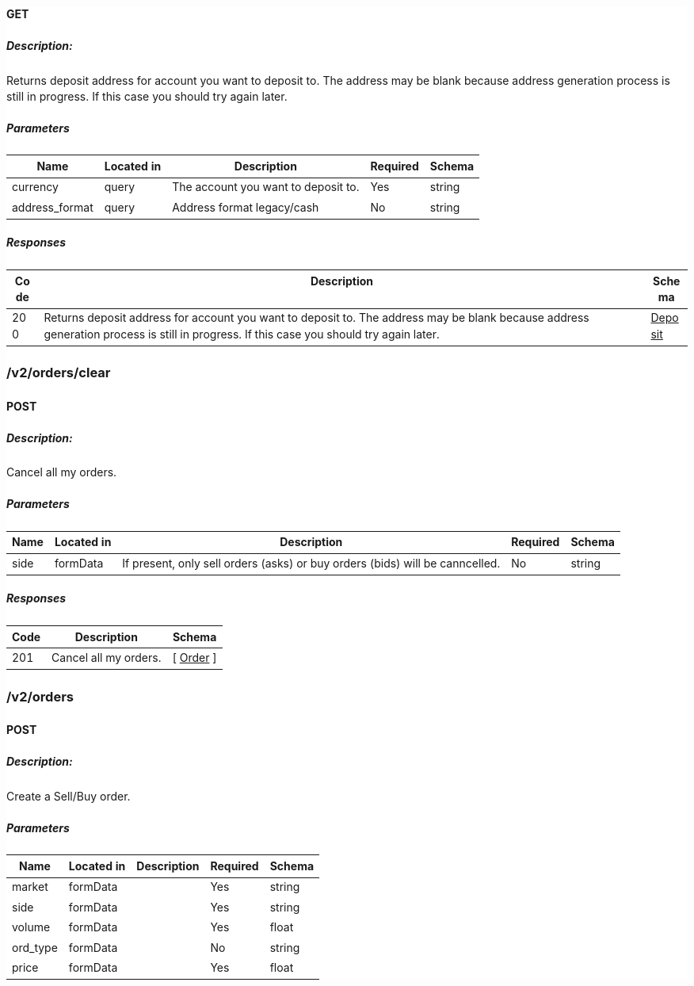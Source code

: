 #### GET
##### Description:

Returns deposit address for account you want to deposit to. The address may be blank because address generation process is still in progress. If this case you should try again later.

##### Parameters

| Name | Located in | Description | Required | Schema |
| ---- | ---------- | ----------- | -------- | ---- |
| currency | query | The account you want to deposit to. | Yes | string |
| address_format | query | Address format legacy/cash | No | string |

##### Responses

| Code | Description | Schema |
| ---- | ----------- | ------ |
| 200 | Returns deposit address for account you want to deposit to. The address may be blank because address generation process is still in progress. If this case you should try again later. | [Deposit](#deposit) |

### /v2/orders/clear

#### POST
##### Description:

Cancel all my orders.

##### Parameters

| Name | Located in | Description | Required | Schema |
| ---- | ---------- | ----------- | -------- | ---- |
| side | formData | If present, only sell orders (asks) or buy orders (bids) will be canncelled. | No | string |

##### Responses

| Code | Description | Schema |
| ---- | ----------- | ------ |
| 201 | Cancel all my orders. | [ [Order](#order) ] |

### /v2/orders

#### POST
##### Description:

Create a Sell/Buy order.

##### Parameters

| Name | Located in | Description | Required | Schema |
| ---- | ---------- | ----------- | -------- | ---- |
| market | formData |  | Yes | string |
| side | formData |  | Yes | string |
| volume | formData |  | Yes | float |
| ord_type | formData |  | No | string |
| price | formData |  | Yes | float |
